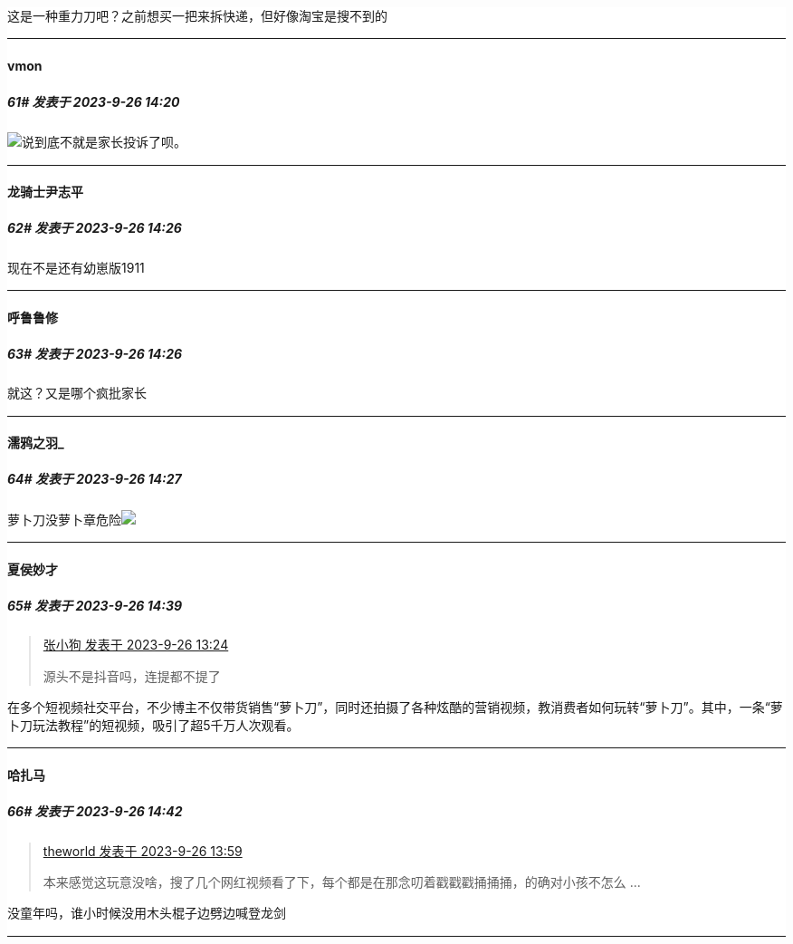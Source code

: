 这是一种重力刀吧？之前想买一把来拆快递，但好像淘宝是搜不到的


*****

####  vmon  
##### 61#       发表于 2023-9-26 14:20

<img src="https://static.saraba1st.com/image/smiley/face2017/067.png" referrerpolicy="no-referrer">说到底不就是家长投诉了呗。

*****

####  龙骑士尹志平  
##### 62#       发表于 2023-9-26 14:26

现在不是还有幼崽版1911

*****

####  呼鲁鲁修  
##### 63#       发表于 2023-9-26 14:26

就这？又是哪个疯批家长

*****

####  濡鸦之羽_  
##### 64#       发表于 2023-9-26 14:27

萝卜刀没萝卜章危险<img src="https://static.saraba1st.com/image/smiley/face2017/066.png" referrerpolicy="no-referrer">


*****

####  夏侯妙才  
##### 65#       发表于 2023-9-26 14:39

<blockquote><a href="httphttps://bbs.saraba1st.com/2b/forum.php?mod=redirect&amp;goto=findpost&amp;pid=62533550&amp;ptid=2154394" target="_blank">张小狗 发表于 2023-9-26 13:24</a>

源头不是抖音吗，连提都不提了</blockquote>
在多个短视频社交平台，不少博主不仅带货销售“萝卜刀”，同时还拍摄了各种炫酷的营销视频，教消费者如何玩转“萝卜刀”。其中，一条“萝卜刀玩法教程”的短视频，吸引了超5千万人次观看。

*****

####  哈扎马  
##### 66#       发表于 2023-9-26 14:42

<blockquote><a href="httphttps://bbs.saraba1st.com/2b/forum.php?mod=redirect&amp;goto=findpost&amp;pid=62533921&amp;ptid=2154394" target="_blank">theworld 发表于 2023-9-26 13:59</a>

本来感觉这玩意没啥，搜了几个网红视频看了下，每个都是在那念叨着戳戳戳捅捅捅，的确对小孩不怎么 ...</blockquote>
没童年吗，谁小时候没用木头棍子边劈边喊登龙剑

*****
